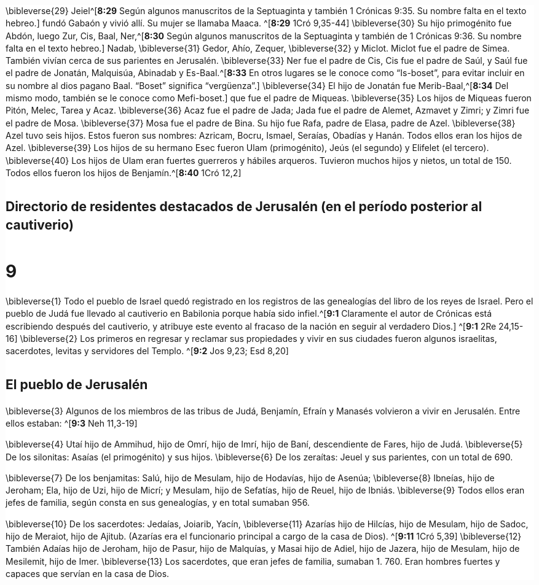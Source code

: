 \bibleverse{29} Jeiel^[**8:29** Según algunos manuscritos de la Septuaginta y también 1 Crónicas 9:35. Su nombre falta en el texto hebreo.] fundó Gabaón y vivió allí. Su mujer se llamaba Maaca. ^[**8:29** 1Cró 9,35-44] \bibleverse{30} Su hijo primogénito fue Abdón, luego Zur, Cis, Baal, Ner,^[**8:30** Según algunos manuscritos de la Septuaginta y también de 1 Crónicas 9:36. Su nombre falta en el texto hebreo.] Nadab, \bibleverse{31} Gedor, Ahío, Zequer, \bibleverse{32} y Miclot. Miclot fue el padre de Simea. También vivían cerca de sus parientes en Jerusalén. \bibleverse{33} Ner fue el padre de Cis, Cis fue el padre de Saúl, y Saúl fue el padre de Jonatán, Malquisúa, Abinadab y Es-Baal.^[**8:33** En otros lugares se le conoce como “Is-boset”, para evitar incluir en su nombre al dios pagano Baal. “Boset” significa “vergüenza”.] \bibleverse{34} El hijo de Jonatán fue Merib-Baal,^[**8:34** Del mismo modo, también se le conoce como Mefi-boset.] que fue el padre de Miqueas. \bibleverse{35} Los hijos de Miqueas fueron Pitón, Melec, Tarea y Acaz. \bibleverse{36} Acaz fue el padre de Jada; Jada fue el padre de Alemet, Azmavet y Zimri; y Zimri fue el padre de Mosa. \bibleverse{37} Mosa fue el padre de Bina. Su hijo fue Rafa, padre de Elasa, padre de Azel. \bibleverse{38} Azel tuvo seis hijos. Estos fueron sus nombres: Azricam, Bocru, Ismael, Seraías, Obadías y Hanán. Todos ellos eran los hijos de Azel. \bibleverse{39} Los hijos de su hermano Esec fueron Ulam (primogénito), Jeús (el segundo) y Elifelet (el tercero). \bibleverse{40} Los hijos de Ulam eran fuertes guerreros y hábiles arqueros. Tuvieron muchos hijos y nietos, un total de 150. Todos ellos fueron los hijos de Benjamín.^[**8:40** 1Cró 12,2] 
     

## Directorio de residentes destacados de Jerusalén (en el período posterior al cautiverio)
# 9 
\bibleverse{1} Todo el pueblo de Israel quedó registrado en los registros de las genealogías del libro de los reyes de Israel. Pero el pueblo de Judá fue llevado al cautiverio en Babilonia porque había sido infiel.^[**9:1** Claramente el autor de Crónicas está escribiendo después del cautiverio, y atribuye este evento al fracaso de la nación en seguir al verdadero Dios.] ^[**9:1** 2Re 24,15-16] \bibleverse{2} Los primeros en regresar y reclamar sus propiedades y vivir en sus ciudades fueron algunos israelitas, sacerdotes, levitas y servidores del Templo. ^[**9:2** Jos 9,23; Esd 8,20] 
  

## El pueblo de Jerusalén
\bibleverse{3} Algunos de los miembros de las tribus de Judá, Benjamín, Efraín y Manasés volvieron a vivir en Jerusalén. Entre ellos estaban: ^[**9:3** Neh 11,3-19] 


\bibleverse{4} Utaí hijo de Ammihud, hijo de Omrí, hijo de Imrí, hijo de Baní, descendiente de Fares, hijo de Judá. \bibleverse{5} De los silonitas: Asaías (el primogénito) y sus hijos. \bibleverse{6} De los zeraítas: Jeuel y sus parientes, con un total de 690. 

\bibleverse{7} De los benjamitas: Salú, hijo de Mesulam, hijo de Hodavías, hijo de Asenúa; \bibleverse{8} Ibneías, hijo de Jeroham; Ela, hijo de Uzi, hijo de Micrí; y Mesulam, hijo de Sefatías, hijo de Reuel, hijo de Ibniás. \bibleverse{9} Todos ellos eran jefes de familia, según consta en sus genealogías, y en total sumaban 956. 

\bibleverse{10} De los sacerdotes: Jedaías, Joiarib, Yacín, \bibleverse{11} Azarías hijo de Hilcías, hijo de Mesulam, hijo de Sadoc, hijo de Meraiot, hijo de Ajitub. (Azarías era el funcionario principal a cargo de la casa de Dios). ^[**9:11** 1Cró 5,39] \bibleverse{12} También Adaías hijo de Jeroham, hijo de Pasur, hijo de Malquías, y Masai hijo de Adiel, hijo de Jazera, hijo de Mesulam, hijo de Mesilemit, hijo de Imer. \bibleverse{13} Los sacerdotes, que eran jefes de familia, sumaban 1. 760. Eran hombres fuertes y capaces que servían en la casa de Dios. 
